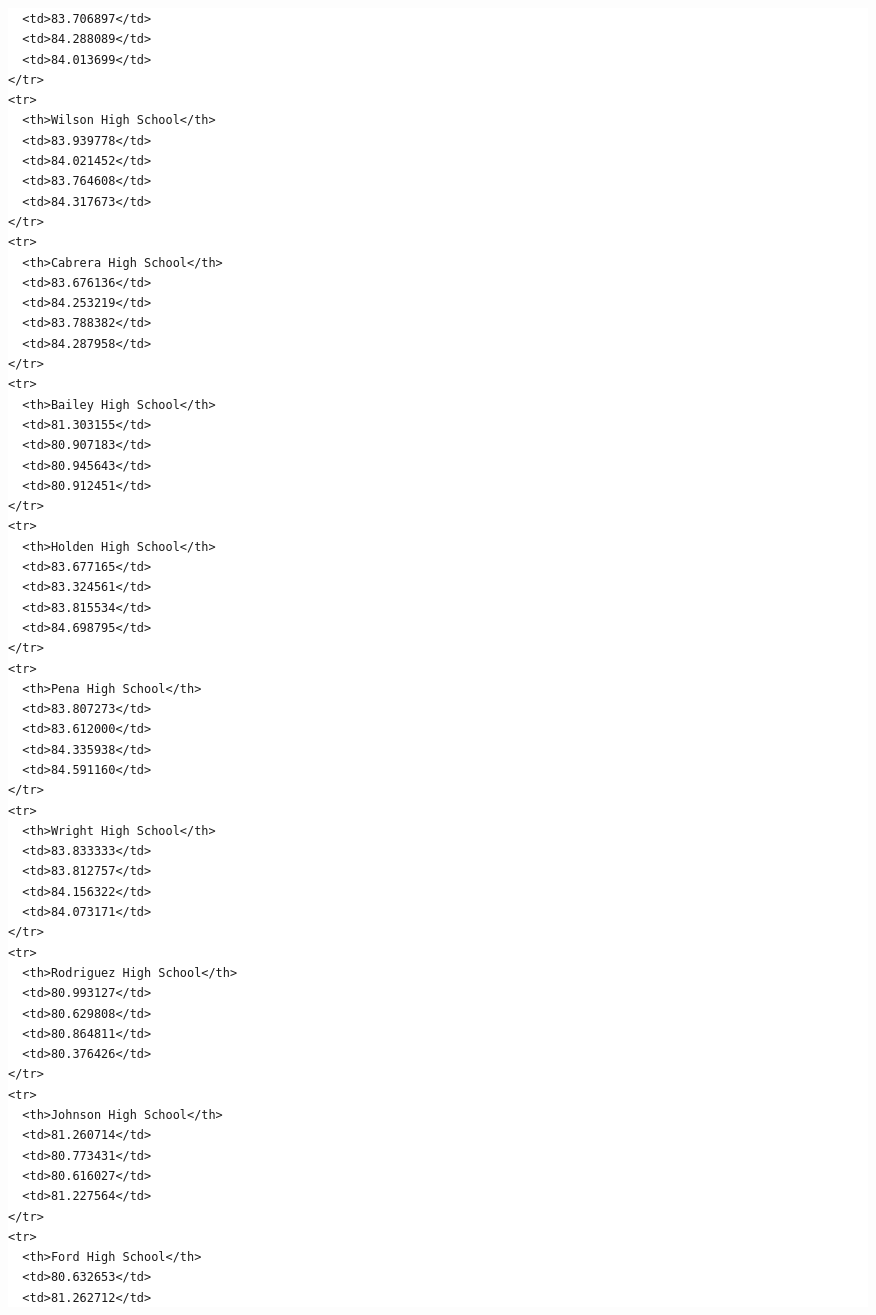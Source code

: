       <td>83.706897</td>
      <td>84.288089</td>
      <td>84.013699</td>
    </tr>
    <tr>
      <th>Wilson High School</th>
      <td>83.939778</td>
      <td>84.021452</td>
      <td>83.764608</td>
      <td>84.317673</td>
    </tr>
    <tr>
      <th>Cabrera High School</th>
      <td>83.676136</td>
      <td>84.253219</td>
      <td>83.788382</td>
      <td>84.287958</td>
    </tr>
    <tr>
      <th>Bailey High School</th>
      <td>81.303155</td>
      <td>80.907183</td>
      <td>80.945643</td>
      <td>80.912451</td>
    </tr>
    <tr>
      <th>Holden High School</th>
      <td>83.677165</td>
      <td>83.324561</td>
      <td>83.815534</td>
      <td>84.698795</td>
    </tr>
    <tr>
      <th>Pena High School</th>
      <td>83.807273</td>
      <td>83.612000</td>
      <td>84.335938</td>
      <td>84.591160</td>
    </tr>
    <tr>
      <th>Wright High School</th>
      <td>83.833333</td>
      <td>83.812757</td>
      <td>84.156322</td>
      <td>84.073171</td>
    </tr>
    <tr>
      <th>Rodriguez High School</th>
      <td>80.993127</td>
      <td>80.629808</td>
      <td>80.864811</td>
      <td>80.376426</td>
    </tr>
    <tr>
      <th>Johnson High School</th>
      <td>81.260714</td>
      <td>80.773431</td>
      <td>80.616027</td>
      <td>81.227564</td>
    </tr>
    <tr>
      <th>Ford High School</th>
      <td>80.632653</td>
      <td>81.262712</td>